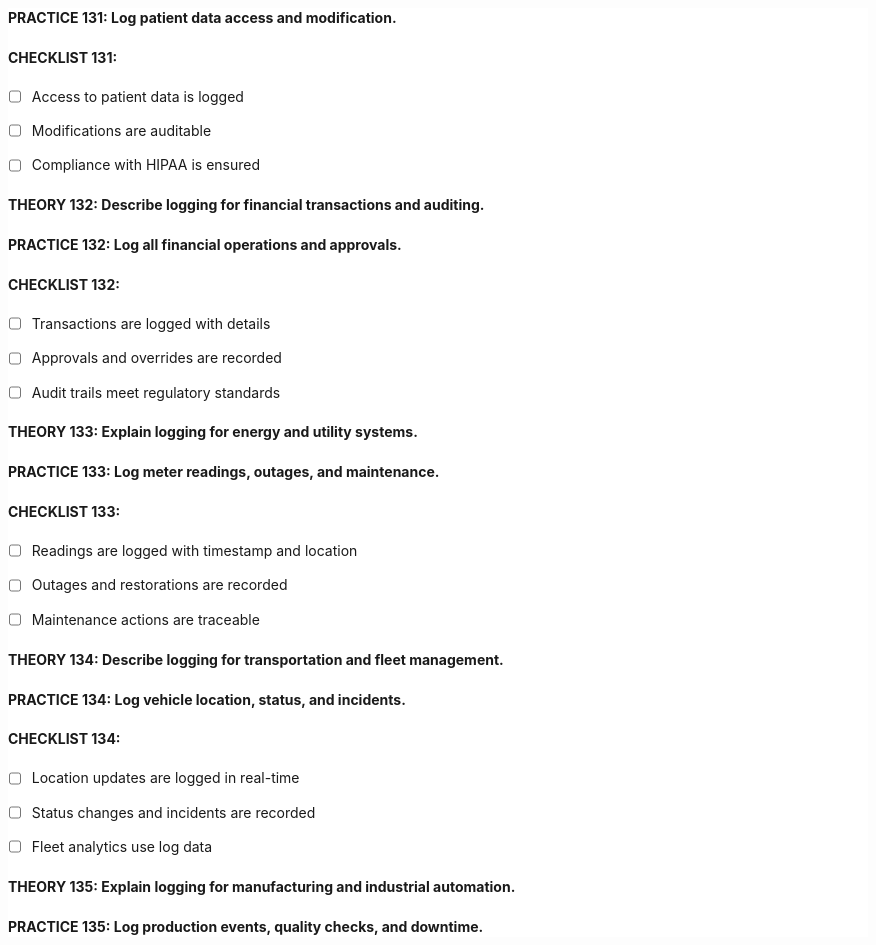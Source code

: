 #### PRACTICE 131: Log patient data access and modification.

#### CHECKLIST 131:

- [ ] Access to patient data is logged
- [ ] Modifications are auditable
- [ ] Compliance with HIPAA is ensured


#### THEORY 132: Describe logging for financial transactions and auditing.

#### PRACTICE 132: Log all financial operations and approvals.

#### CHECKLIST 132:

- [ ] Transactions are logged with details
- [ ] Approvals and overrides are recorded
- [ ] Audit trails meet regulatory standards


#### THEORY 133: Explain logging for energy and utility systems.

#### PRACTICE 133: Log meter readings, outages, and maintenance.

#### CHECKLIST 133:

- [ ] Readings are logged with timestamp and location
- [ ] Outages and restorations are recorded
- [ ] Maintenance actions are traceable


#### THEORY 134: Describe logging for transportation and fleet management.

#### PRACTICE 134: Log vehicle location, status, and incidents.

#### CHECKLIST 134:

- [ ] Location updates are logged in real-time
- [ ] Status changes and incidents are recorded
- [ ] Fleet analytics use log data


#### THEORY 135: Explain logging for manufacturing and industrial automation.

#### PRACTICE 135: Log production events, quality checks, and downtime.
